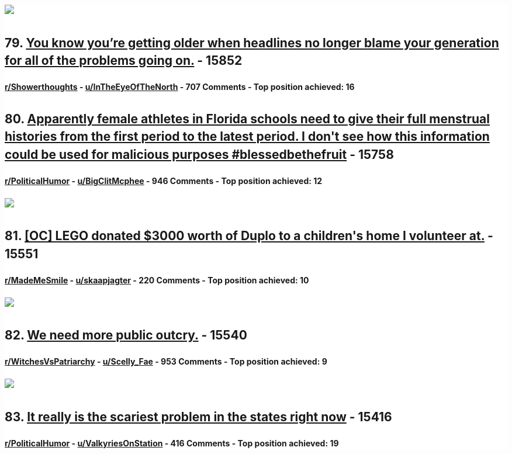 <a href="https://themarijuanaherald.com/2023/01/study-examining-63-million-medicare-recipients-finds-marijuana-legalization-does-not-increase-psychosis-diagnoses/"><img src="https://b.thumbs.redditmedia.com/zxIu6m0NszHTnKsQyUw1FlQUgjwckvvVMMdmRqnxuhI.jpg"></img></a>

## 79. [You know you’re getting older when headlines no longer blame your generation for all of the problems going on.](http://reddit.com/r/Showerthoughts/comments/10m3qov/you_know_youre_getting_older_when_headlines_no/) - 15852
#### [r/Showerthoughts](http://reddit.com/r/Showerthoughts) - [u/InTheEyeOfTheNorth](http://reddit.com/u/InTheEyeOfTheNorth) - 707 Comments - Top position achieved: 16

## 80. [Apparently female athletes in Florida schools need to give their full menstrual histories from the first period to the latest period. I don't see how this information could be used for malicious purposes #blessedbethefruit](http://reddit.com/r/PoliticalHumor/comments/10lsye3/apparently_female_athletes_in_florida_schools/) - 15758
#### [r/PoliticalHumor](http://reddit.com/r/PoliticalHumor) - [u/BigClitMcphee](http://reddit.com/u/BigClitMcphee) - 946 Comments - Top position achieved: 12

<a href="https://i.redd.it/pxlhxwfideea1.jpg"><img src="https://b.thumbs.redditmedia.com/8pBT7TU3cJ_5Et9LK3ysacUl6We7b_LVQOuoVNlOP7s.jpg"></img></a>

## 81. [[OC] LEGO donated $3000 worth of Duplo to a children's home I volunteer at.](http://reddit.com/r/MadeMeSmile/comments/10lzt2f/oc_lego_donated_3000_worth_of_duplo_to_a/) - 15551
#### [r/MadeMeSmile](http://reddit.com/r/MadeMeSmile) - [u/skaapjagter](http://reddit.com/u/skaapjagter) - 220 Comments - Top position achieved: 10

<a href="https://i.imgur.com/zOBrfXX.jpg"><img src="https://b.thumbs.redditmedia.com/ksWncFIJiTWIcQ1MU1WRZs-5F2HGvPjKsdIjvV51rNQ.jpg"></img></a>

## 82. [We need more public outcry.](http://reddit.com/r/WitchesVsPatriarchy/comments/10lj9wd/we_need_more_public_outcry/) - 15540
#### [r/WitchesVsPatriarchy](http://reddit.com/r/WitchesVsPatriarchy) - [u/Scelly_Fae](http://reddit.com/u/Scelly_Fae) - 953 Comments - Top position achieved: 9

<a href="https://i.redd.it/amiwdylmdbea1.jpg"><img src="https://b.thumbs.redditmedia.com/GmchGsPSsvA9E4ryweIdIm5lEfxxCufEGPD6cPNIZCc.jpg"></img></a>

## 83. [It really is the scariest problem in the states right now](http://reddit.com/r/PoliticalHumor/comments/10m3cnn/it_really_is_the_scariest_problem_in_the_states/) - 15416
#### [r/PoliticalHumor](http://reddit.com/r/PoliticalHumor) - [u/ValkyriesOnStation](http://reddit.com/u/ValkyriesOnStation) - 416 Comments - Top position achieved: 19
